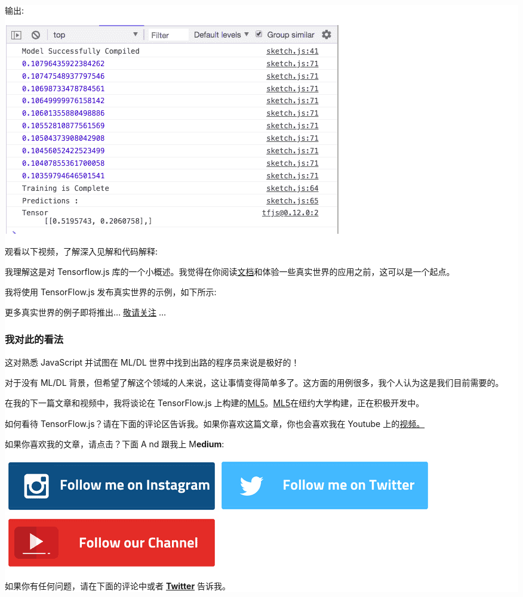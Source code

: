 输出:

![1*e3eBJbrquB8p0XMQe5bdCQ](img/00c47e2306afb3f82c4b125600d0ad8c.png)

观看以下视频，了解深入见解和代码解释:

我理解这是对 Tensorflow.js 库的一个小概述。我觉得在你阅读[文档](https://js.tensorflow.org/api/0.12.0/)和体验一些真实世界的应用之前，这可以是一个起点。

我将使用 TensorFlow.js 发布真实世界的示例，如下所示:

更多真实世界的例子即将推出… [敬请关注](https://goo.gl/u72j6u) …

### 我对此的看法

这对熟悉 JavaScript 并试图在 ML/DL 世界中找到出路的程序员来说是极好的！

对于没有 ML/DL 背景，但希望了解这个领域的人来说，这让事情变得简单多了。这方面的用例很多，我个人认为这是我们目前需要的。

在我的下一篇文章和视频中，我将谈论在 TensorFlow.js 上构建的[ML5](https://ml5js.org/)。[ML5](https://ml5js.org/)在纽约大学构建，正在积极开发中。

如何看待 TensorFlow.js？请在下面的评论区告诉我。如果你喜欢这篇文章，你也会喜欢我在 Youtube 上的[视频。](https://goo.gl/u72j6u)

如果你喜欢我的文章，请点击？下面 A nd 跟我上 M**edium**:

![1*z8B3R6kZjTkMKPv3MnUYxg](img/5edb5b0205297b166b4ac3b0e7495b1b.png)![1*-etmF1WRWkvWO6cSol7f1w](img/0874bb68b926c7306f7fd27159485341.png)![1*7DWddirTA0TDNoAL34xjag](img/bbcfc64860cd2aadd06d06e15a3775a1.png)

如果你有任何问题，请在下面的评论中或者 [**Twitter**](https://twitter.com/I_AM_ADL) 告诉我。